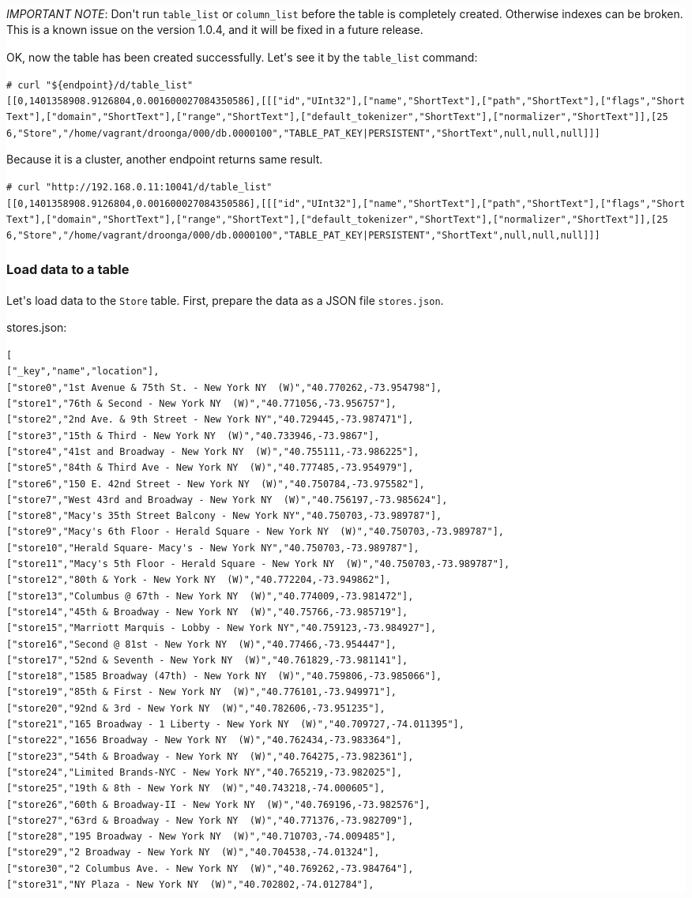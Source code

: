 *IMPORTANT NOTE*: Don't run `table_list` or `column_list` before the table is completely created.
Otherwise indexes can be broken.
This is a known issue on the version 1.0.4, and it will be fixed in a future release.

OK, now the table has been created successfully.
Let's see it by the `table_list` command:

    # curl "${endpoint}/d/table_list"
    [[0,1401358908.9126804,0.001600027084350586],[[["id","UInt32"],["name","ShortText"],["path","ShortText"],["flags","ShortText"],["domain","ShortText"],["range","ShortText"],["default_tokenizer","ShortText"],["normalizer","ShortText"]],[256,"Store","/home/vagrant/droonga/000/db.0000100","TABLE_PAT_KEY|PERSISTENT","ShortText",null,null,null]]]

Because it is a cluster, another endpoint returns same result.

    # curl "http://192.168.0.11:10041/d/table_list"
    [[0,1401358908.9126804,0.001600027084350586],[[["id","UInt32"],["name","ShortText"],["path","ShortText"],["flags","ShortText"],["domain","ShortText"],["range","ShortText"],["default_tokenizer","ShortText"],["normalizer","ShortText"]],[256,"Store","/home/vagrant/droonga/000/db.0000100","TABLE_PAT_KEY|PERSISTENT","ShortText",null,null,null]]]

### Load data to a table

Let's load data to the `Store` table.
First, prepare the data as a JSON file `stores.json`.

stores.json:

~~~
[
["_key","name","location"],
["store0","1st Avenue & 75th St. - New York NY  (W)","40.770262,-73.954798"],
["store1","76th & Second - New York NY  (W)","40.771056,-73.956757"],
["store2","2nd Ave. & 9th Street - New York NY","40.729445,-73.987471"],
["store3","15th & Third - New York NY  (W)","40.733946,-73.9867"],
["store4","41st and Broadway - New York NY  (W)","40.755111,-73.986225"],
["store5","84th & Third Ave - New York NY  (W)","40.777485,-73.954979"],
["store6","150 E. 42nd Street - New York NY  (W)","40.750784,-73.975582"],
["store7","West 43rd and Broadway - New York NY  (W)","40.756197,-73.985624"],
["store8","Macy's 35th Street Balcony - New York NY","40.750703,-73.989787"],
["store9","Macy's 6th Floor - Herald Square - New York NY  (W)","40.750703,-73.989787"],
["store10","Herald Square- Macy's - New York NY","40.750703,-73.989787"],
["store11","Macy's 5th Floor - Herald Square - New York NY  (W)","40.750703,-73.989787"],
["store12","80th & York - New York NY  (W)","40.772204,-73.949862"],
["store13","Columbus @ 67th - New York NY  (W)","40.774009,-73.981472"],
["store14","45th & Broadway - New York NY  (W)","40.75766,-73.985719"],
["store15","Marriott Marquis - Lobby - New York NY","40.759123,-73.984927"],
["store16","Second @ 81st - New York NY  (W)","40.77466,-73.954447"],
["store17","52nd & Seventh - New York NY  (W)","40.761829,-73.981141"],
["store18","1585 Broadway (47th) - New York NY  (W)","40.759806,-73.985066"],
["store19","85th & First - New York NY  (W)","40.776101,-73.949971"],
["store20","92nd & 3rd - New York NY  (W)","40.782606,-73.951235"],
["store21","165 Broadway - 1 Liberty - New York NY  (W)","40.709727,-74.011395"],
["store22","1656 Broadway - New York NY  (W)","40.762434,-73.983364"],
["store23","54th & Broadway - New York NY  (W)","40.764275,-73.982361"],
["store24","Limited Brands-NYC - New York NY","40.765219,-73.982025"],
["store25","19th & 8th - New York NY  (W)","40.743218,-74.000605"],
["store26","60th & Broadway-II - New York NY  (W)","40.769196,-73.982576"],
["store27","63rd & Broadway - New York NY  (W)","40.771376,-73.982709"],
["store28","195 Broadway - New York NY  (W)","40.710703,-74.009485"],
["store29","2 Broadway - New York NY  (W)","40.704538,-74.01324"],
["store30","2 Columbus Ave. - New York NY  (W)","40.769262,-73.984764"],
["store31","NY Plaza - New York NY  (W)","40.702802,-74.012784"],
~~~

  [Ubuntu]: http://www.ubuntu.com/
  [Droonga]: https://droonga.org/
  [Groonga]: http://groonga.org/
  [command reference]: ../../reference/commands/